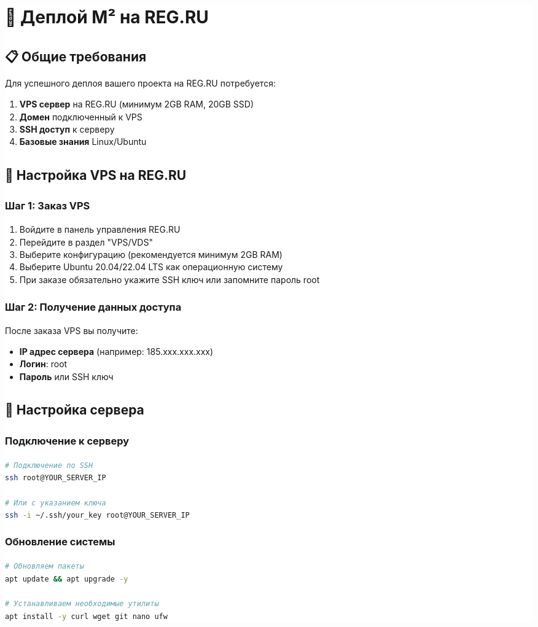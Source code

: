 # 🚀 Деплой M² на REG.RU

## 📋 Общие требования

Для успешного деплоя вашего проекта на REG.RU потребуется:

1. **VPS сервер** на REG.RU (минимум 2GB RAM, 20GB SSD)
2. **Домен** подключенный к VPS
3. **SSH доступ** к серверу
4. **Базовые знания** Linux/Ubuntu

## 🛒 Настройка VPS на REG.RU

### Шаг 1: Заказ VPS

1. Войдите в панель управления REG.RU
2. Перейдите в раздел "VPS/VDS" 
3. Выберите конфигурацию (рекомендуется минимум 2GB RAM)
4. Выберите Ubuntu 20.04/22.04 LTS как операционную систему
5. При заказе обязательно укажите SSH ключ или запомните пароль root

### Шаг 2: Получение данных доступа

После заказа VPS вы получите:
- **IP адрес сервера** (например: 185.xxx.xxx.xxx)
- **Логин**: root
- **Пароль** или SSH ключ

## 🔧 Настройка сервера

### Подключение к серверу

```bash
# Подключение по SSH
ssh root@YOUR_SERVER_IP

# Или с указанием ключа
ssh -i ~/.ssh/your_key root@YOUR_SERVER_IP
```

### Обновление системы

```bash
# Обновляем пакеты
apt update && apt upgrade -y

# Устанавливаем необходимые утилиты
apt install -y curl wget git nano ufw
```
